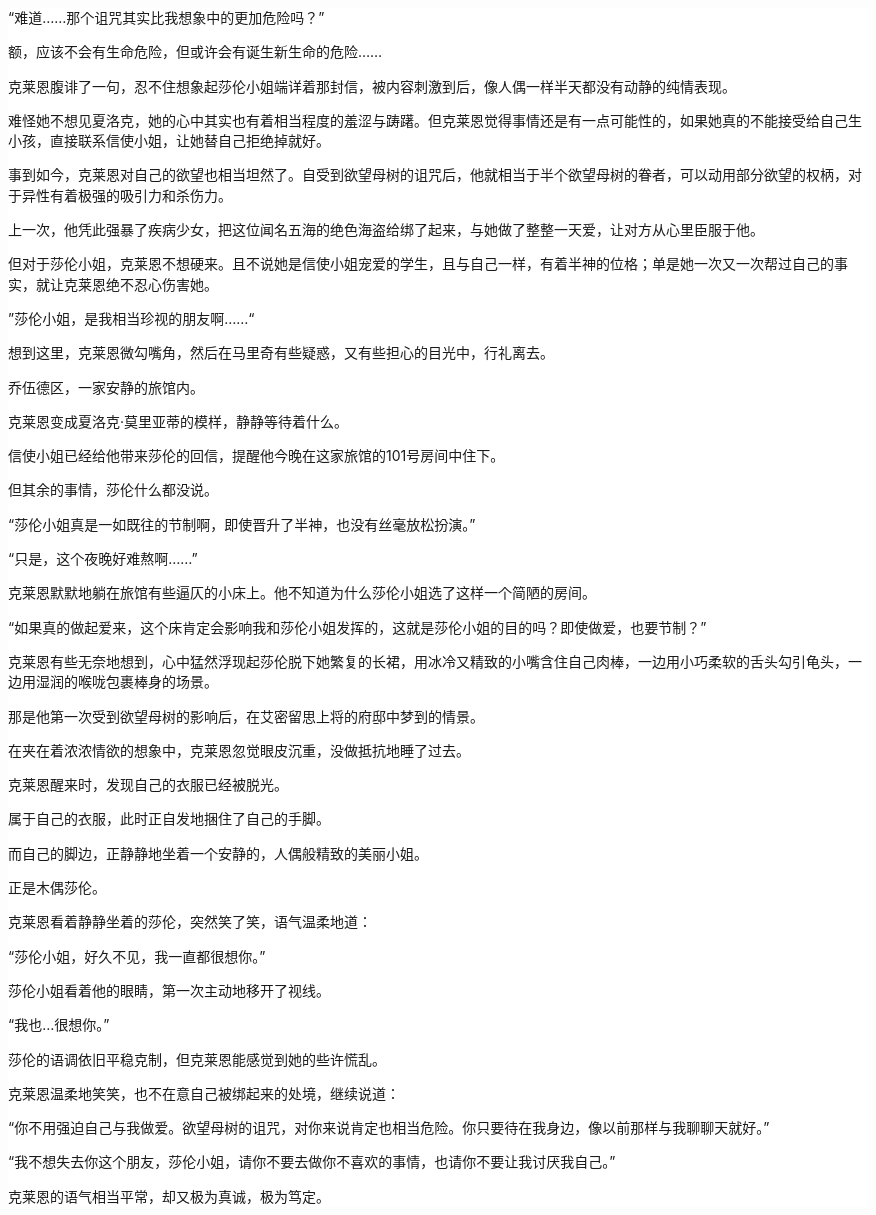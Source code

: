 “难道……那个诅咒其实比我想象中的更加危险吗？”

额，应该不会有生命危险，但或许会有诞生新生命的危险……

克莱恩腹诽了一句，忍不住想象起莎伦小姐端详着那封信，被内容刺激到后，像人偶一样半天都没有动静的纯情表现。

难怪她不想见夏洛克，她的心中其实也有着相当程度的羞涩与踌躇。但克莱恩觉得事情还是有一点可能性的，如果她真的不能接受给自己生小孩，直接联系信使小姐，让她替自己拒绝掉就好。

事到如今，克莱恩对自己的欲望也相当坦然了。自受到欲望母树的诅咒后，他就相当于半个欲望母树的眷者，可以动用部分欲望的权柄，对于异性有着极强的吸引力和杀伤力。

上一次，他凭此强暴了疾病少女，把这位闻名五海的绝色海盗给绑了起来，与她做了整整一天爱，让对方从心里臣服于他。

但对于莎伦小姐，克莱恩不想硬来。且不说她是信使小姐宠爱的学生，且与自己一样，有着半神的位格；单是她一次又一次帮过自己的事实，就让克莱恩绝不忍心伤害她。

”莎伦小姐，是我相当珍视的朋友啊……“

想到这里，克莱恩微勾嘴角，然后在马里奇有些疑惑，又有些担心的目光中，行礼离去。

乔伍德区，一家安静的旅馆内。

克莱恩变成夏洛克·莫里亚蒂的模样，静静等待着什么。

信使小姐已经给他带来莎伦的回信，提醒他今晚在这家旅馆的101号房间中住下。

但其余的事情，莎伦什么都没说。

“莎伦小姐真是一如既往的节制啊，即使晋升了半神，也没有丝毫放松扮演。”

“只是，这个夜晚好难熬啊……”

克莱恩默默地躺在旅馆有些逼仄的小床上。他不知道为什么莎伦小姐选了这样一个简陋的房间。

“如果真的做起爱来，这个床肯定会影响我和莎伦小姐发挥的，这就是莎伦小姐的目的吗？即使做爱，也要节制？”

克莱恩有些无奈地想到，心中猛然浮现起莎伦脱下她繁复的长裙，用冰冷又精致的小嘴含住自己肉棒，一边用小巧柔软的舌头勾引龟头，一边用湿润的喉咙包裹棒身的场景。

那是他第一次受到欲望母树的影响后，在艾密留思上将的府邸中梦到的情景。

在夹在着浓浓情欲的想象中，克莱恩忽觉眼皮沉重，没做抵抗地睡了过去。

克莱恩醒来时，发现自己的衣服已经被脱光。

属于自己的衣服，此时正自发地捆住了自己的手脚。

而自己的脚边，正静静地坐着一个安静的，人偶般精致的美丽小姐。

正是木偶莎伦。

克莱恩看着静静坐着的莎伦，突然笑了笑，语气温柔地道：

“莎伦小姐，好久不见，我一直都很想你。”

莎伦小姐看着他的眼睛，第一次主动地移开了视线。

“我也…很想你。”

莎伦的语调依旧平稳克制，但克莱恩能感觉到她的些许慌乱。

克莱恩温柔地笑笑，也不在意自己被绑起来的处境，继续说道：

“你不用强迫自己与我做爱。欲望母树的诅咒，对你来说肯定也相当危险。你只要待在我身边，像以前那样与我聊聊天就好。”

“我不想失去你这个朋友，莎伦小姐，请你不要去做你不喜欢的事情，也请你不要让我讨厌我自己。”

克莱恩的语气相当平常，却又极为真诚，极为笃定。
